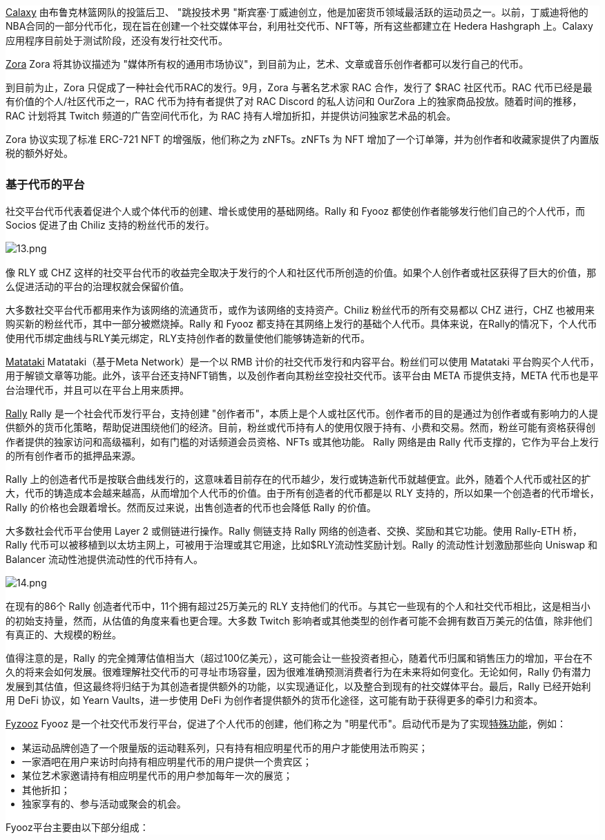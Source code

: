 [Calaxy](https://www.calaxy.com/)
由布鲁克林篮网队的投篮后卫、 "跳投技术男 "斯宾塞·丁威迪创立，他是加密货币领域最活跃的运动员之一。以前，丁威迪将他的NBA合同的一部分代币化，现在旨在创建一个社交媒体平台，利用社交代币、NFT等，所有这些都建立在 Hedera Hashgraph 上。Calaxy 应用程序目前处于测试阶段，还没有发行社交代币。

[Zora](https://zora.co/)
Zora 将其协议描述为 "媒体所有权的通用市场协议"，到目前为止，艺术、文章或音乐创作者都可以发行自己的代币。

到目前为止，Zora 只促成了一种社会代币RAC的发行。9月，Zora 与著名艺术家 RAC 合作，发行了 $RAC 社区代币。RAC 代币已经是最有价值的个人/社区代币之一，RAC 代币为持有者提供了对 RAC Discord 的私人访问和 OurZora 上的独家商品投放。随着时间的推移，RAC 计划将其 Twitch 频道的广告空间代币化，为 RAC 持有人增加折扣，并提供访问独家艺术品的机会。

Zora 协议实现了标准 ERC-721 NFT 的增强版，他们称之为 zNFTs。zNFTs 为 NFT 增加了一个订单簿，并为创作者和收藏家提供了内置版税的额外好处。

### 基于代币的平台
社交平台代币代表着促进个人或个体代币的创建、增长或使用的基础网络。Rally 和 Fyooz 都使创作者能够发行他们自己的个人代币，而 Socios 促进了由 Chiliz 支持的粉丝代币的发行。

![13.png](https://ssimg.frontenduse.top/article/2021/05/08/ff78904d0b2ebabf1983a85c65b05b5b.png)

像 RLY 或 CHZ 这样的社交平台代币的收益完全取决于发行的个人和社区代币所创造的价值。如果个人创作者或社区获得了巨大的价值，那么促进活动的平台的治理权就会保留价值。

大多数社交平台代币都用来作为该网络的流通货币，或作为该网络的支持资产。Chiliz 粉丝代币的所有交易都以 CHZ 进行，CHZ 也被用来购买新的粉丝代币，其中一部分被燃烧掉。Rally 和 Fyooz 都支持在其网络上发行的基础个人代币。具体来说，在Rally的情况下，个人代币使用代币绑定曲线与RLY美元绑定，RLY支持创作者的数量使他们能够铸造新的代币。

[Matataki](https://matataki.io/dapp)
Matataki（基于Meta Network）是一个以 RMB 计价的社交代币发行和内容平台。粉丝们可以使用 Matataki 平台购买个人代币，用于解锁文章等功能。此外，该平台还支持NFT销售，以及创作者向其粉丝空投社交代币。该平台由 META 币提供支持，META 代币也是平台治理代币，并且可以在平台上用来质押。

[Rally](https://rally.io/)
Rally 是一个社会代币发行平台，支持创建 "创作者币"，本质上是个人或社区代币。创作者币的目的是通过为创作者或有影响力的人提供额外的货币化策略，帮助促进围绕他们的经济。目前，粉丝或代币持有人的使用仅限于持有、小费和交易。然而，粉丝可能有资格获得创作者提供的独家访问和高级福利，如有门槛的对话频道会员资格、NFTs 或其他功能。
Rally 网络是由 Rally 代币支撑的，它作为平台上发行的所有创作者币的抵押品来源。

Rally 上的创造者代币是按联合曲线发行的，这意味着目前存在的代币越少，发行或铸造新代币就越便宜。此外，随着个人代币或社区的扩大，代币的铸造成本会越来越高，从而增加个人代币的价值。由于所有创造者的代币都是以 RLY 支持的，所以如果一个创造者的代币增长，Rally 的价格也会跟着增长。然而反过来说，出售创造者的代币也会降低 Rally 的价值。

大多数社会代币平台使用 Layer 2 或侧链进行操作。Rally 侧链支持 Rally 网络的创造者、交换、奖励和其它功能。使用 Rally-ETH 桥，Rally 代币可以被移植到以太坊主网上，可被用于治理或其它用途，比如$RLY流动性奖励计划。Rally 的流动性计划激励那些向 Uniswap 和 Balancer 流动性池提供流动性的代币持有人。

![14.png](https://ssimg.frontenduse.top/article/2021/05/08/0952b7c656228239881d417a598b0e2e.png)

在现有的86个 Rally 创造者代币中，11个拥有超过25万美元的 RLY 支持他们的代币。与其它一些现有的个人和社交代币相比，这是相当小的初始支持量，然而，从估值的角度来看也更合理。大多数 Twitch 影响者或其他类型的创作者可能不会拥有数百万美元的估值，除非他们有真正的、大规模的粉丝。

值得注意的是，Rally 的完全摊薄估值相当大（超过100亿美元），这可能会让一些投资者担心，随着代币归属和销售压力的增加，平台在不久的将来会如何发展。很难理解社交代币的可寻址市场容量，因为很难准确预测消费者行为在未来将如何变化。无论如何，Rally 仍有潜力发展到其估值，但这最终将归结于为其创造者提供额外的功能，以实现通证化，以及整合到现有的社交媒体平台。最后，Rally 已经开始利用 DeFi 协议，如 Yearn Vaults，进一步使用 DeFi 为创作者提供额外的货币化途径，这可能有助于获得更多的牵引力和资本。

[Fyzooz](https://www.fyooz.io/)
Fyooz 是一个社交代币发行平台，促进了个人代币的创建，他们称之为 "明星代币"。启动代币是为了实现[特殊功能](https://www.fyooz.io/wiki/utilities/)，例如：

- 某运动品牌创造了一个限量版的运动鞋系列，只有持有相应明星代币的用户才能使用法币购买；
- 一家酒吧在用户来访时向持有相应明星代币的用户提供一个贵宾区；
- 某位艺术家邀请持有相应明星代币的用户参加每年一次的展览；
- 其他折扣；
- 独家享有的、参与活动或聚会的机会。

Fyooz平台主要由以下部分组成：
